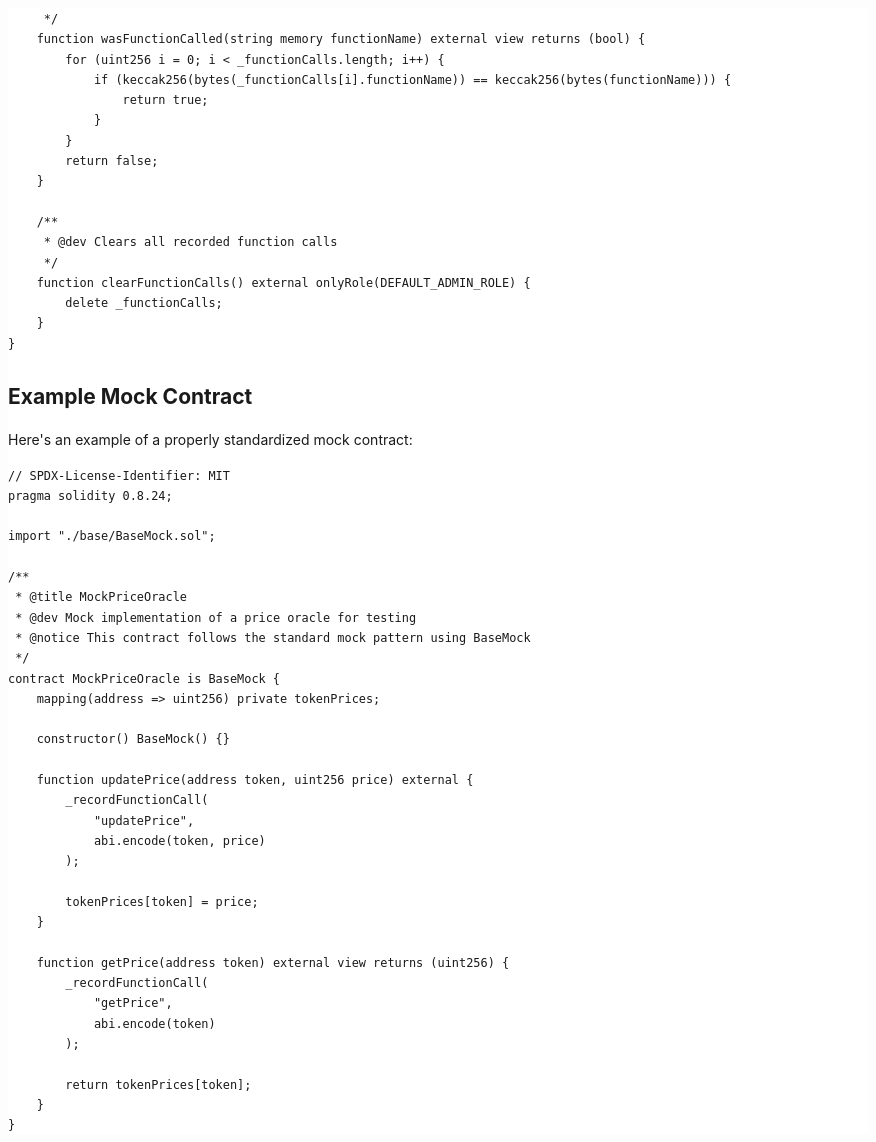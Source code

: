 ```solidity
     */
    function wasFunctionCalled(string memory functionName) external view returns (bool) {
        for (uint256 i = 0; i < _functionCalls.length; i++) {
            if (keccak256(bytes(_functionCalls[i].functionName)) == keccak256(bytes(functionName))) {
                return true;
            }
        }
        return false;
    }
    
    /**
     * @dev Clears all recorded function calls
     */
    function clearFunctionCalls() external onlyRole(DEFAULT_ADMIN_ROLE) {
        delete _functionCalls;
    }
}
```

## Example Mock Contract

Here's an example of a properly standardized mock contract:

```solidity
// SPDX-License-Identifier: MIT
pragma solidity 0.8.24;

import "./base/BaseMock.sol";

/**
 * @title MockPriceOracle
 * @dev Mock implementation of a price oracle for testing
 * @notice This contract follows the standard mock pattern using BaseMock
 */
contract MockPriceOracle is BaseMock {
    mapping(address => uint256) private tokenPrices;
    
    constructor() BaseMock() {}
    
    function updatePrice(address token, uint256 price) external {
        _recordFunctionCall(
            "updatePrice",
            abi.encode(token, price)
        );
        
        tokenPrices[token] = price;
    }
    
    function getPrice(address token) external view returns (uint256) {
        _recordFunctionCall(
            "getPrice",
            abi.encode(token)
        );
        
        return tokenPrices[token];
    }
}
```
